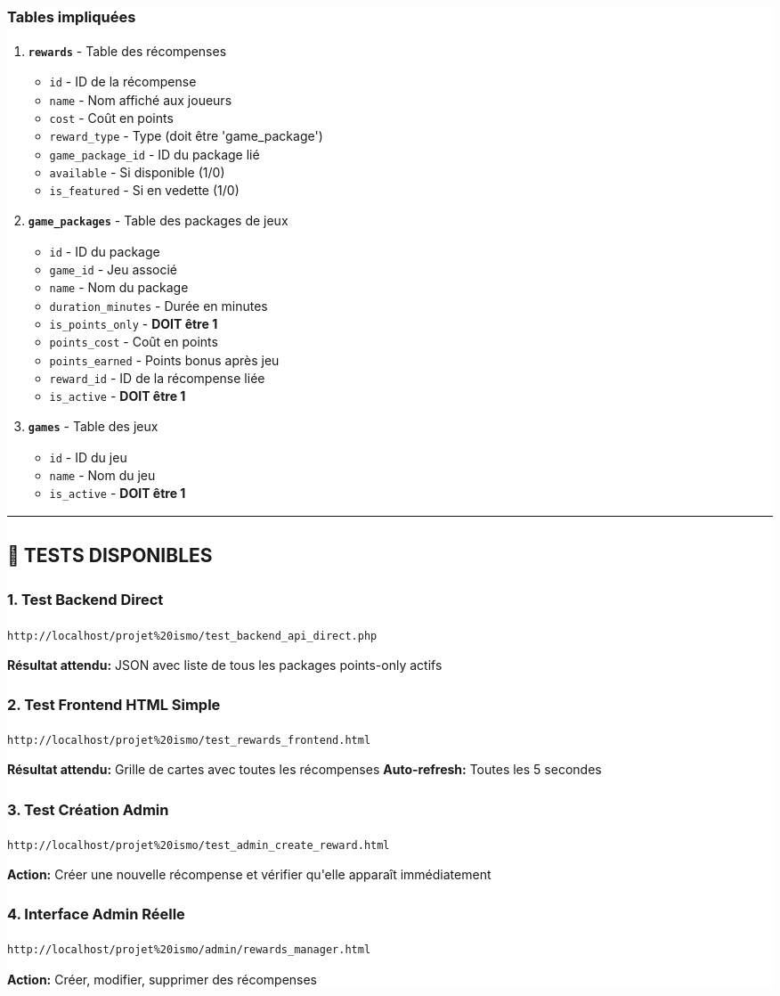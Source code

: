 ### Tables impliquées

1. **`rewards`** - Table des récompenses
   - `id` - ID de la récompense
   - `name` - Nom affiché aux joueurs
   - `cost` - Coût en points
   - `reward_type` - Type (doit être 'game_package')
   - `game_package_id` - ID du package lié
   - `available` - Si disponible (1/0)
   - `is_featured` - Si en vedette (1/0)

2. **`game_packages`** - Table des packages de jeux
   - `id` - ID du package
   - `game_id` - Jeu associé
   - `name` - Nom du package
   - `duration_minutes` - Durée en minutes
   - `is_points_only` - **DOIT être 1**
   - `points_cost` - Coût en points
   - `points_earned` - Points bonus après jeu
   - `reward_id` - ID de la récompense liée
   - `is_active` - **DOIT être 1**

3. **`games`** - Table des jeux
   - `id` - ID du jeu
   - `name` - Nom du jeu
   - `is_active` - **DOIT être 1**

---

## 🧪 TESTS DISPONIBLES

### 1. Test Backend Direct
```
http://localhost/projet%20ismo/test_backend_api_direct.php
```
**Résultat attendu:** JSON avec liste de tous les packages points-only actifs

### 2. Test Frontend HTML Simple
```
http://localhost/projet%20ismo/test_rewards_frontend.html
```
**Résultat attendu:** Grille de cartes avec toutes les récompenses
**Auto-refresh:** Toutes les 5 secondes

### 3. Test Création Admin
```
http://localhost/projet%20ismo/test_admin_create_reward.html
```
**Action:** Créer une nouvelle récompense et vérifier qu'elle apparaît immédiatement

### 4. Interface Admin Réelle
```
http://localhost/projet%20ismo/admin/rewards_manager.html
```
**Action:** Créer, modifier, supprimer des récompenses
